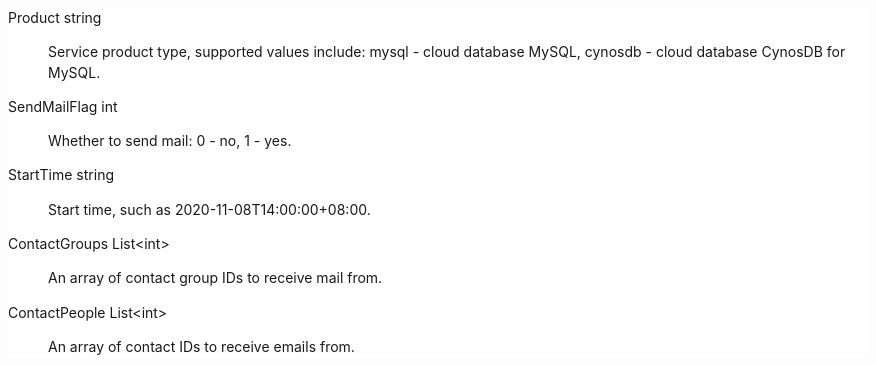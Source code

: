 <a data-swiftype-name="resource-property" data-swiftype-type="text" href="#product_csharp" style="color: inherit; text-decoration: inherit;">Product</a>
</span>
        <span class="property-indicator"></span>
        <span class="property-type">string</span>
    </dt>
    <dd><p>Service product type, supported values include: mysql - cloud database MySQL, cynosdb - cloud database CynosDB for MySQL.</p>
</dd><dt class="property-required property-replacement"
            title="Required">
        <span id="sendmailflag_csharp">
<a data-swiftype-name="resource-property" data-swiftype-type="text" href="#sendmailflag_csharp" style="color: inherit; text-decoration: inherit;">Send<wbr>Mail<wbr>Flag</a>
</span>
        <span class="property-indicator"></span>
        <span class="property-type">int</span>
    </dt>
    <dd><p>Whether to send mail: 0 - no, 1 - yes.</p>
</dd><dt class="property-required property-replacement"
            title="Required">
        <span id="starttime_csharp">
<a data-swiftype-name="resource-property" data-swiftype-type="text" href="#starttime_csharp" style="color: inherit; text-decoration: inherit;">Start<wbr>Time</a>
</span>
        <span class="property-indicator"></span>
        <span class="property-type">string</span>
    </dt>
    <dd><p>Start time, such as 2020-11-08T14:00:00+08:00.</p>
</dd><dt class="property-optional property-replacement"
            title="Optional">
        <span id="contactgroups_csharp">
<a data-swiftype-name="resource-property" data-swiftype-type="text" href="#contactgroups_csharp" style="color: inherit; text-decoration: inherit;">Contact<wbr>Groups</a>
</span>
        <span class="property-indicator"></span>
        <span class="property-type">List&lt;int&gt;</span>
    </dt>
    <dd><p>An array of contact group IDs to receive mail from.</p>
</dd><dt class="property-optional property-replacement"
            title="Optional">
        <span id="contactpeople_csharp">
<a data-swiftype-name="resource-property" data-swiftype-type="text" href="#contactpeople_csharp" style="color: inherit; text-decoration: inherit;">Contact<wbr>People</a>
</span>
        <span class="property-indicator"></span>
        <span class="property-type">List&lt;int&gt;</span>
    </dt>
    <dd><p>An array of contact IDs to receive emails from.</p>
</dd></dl>
</pulumi-choosable>
</div>
